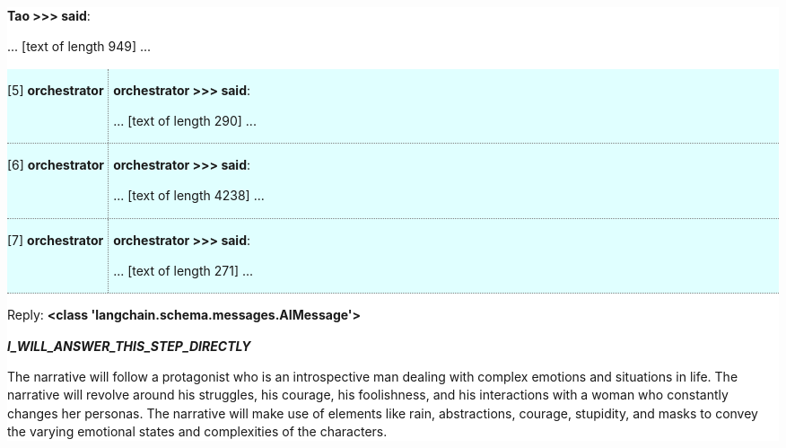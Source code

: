 **Tao >>> said**:

... [text of length 949] ...


</div>
</div>

<div style="background-color:lightcyan; display: flex; border-bottom: 1px dotted grey">

<div style="flex: 130px">

[5] **orchestrator**

</div>
<div style="flex: 100%; border-left: 1px dotted grey; padding-left: 5px">

**orchestrator >>> said**:

... [text of length 290] ...


</div>
</div>

<div style="background-color:lightcyan; display: flex; border-bottom: 1px dotted grey">

<div style="flex: 130px">

[6] **orchestrator**

</div>
<div style="flex: 100%; border-left: 1px dotted grey; padding-left: 5px">

**orchestrator >>> said**:

... [text of length 4238] ...


</div>
</div>

<div style="background-color:lightcyan; display: flex; border-bottom: 1px dotted grey">

<div style="flex: 130px">

[7] **orchestrator**

</div>
<div style="flex: 100%; border-left: 1px dotted grey; padding-left: 5px">

**orchestrator >>> said**:

... [text of length 271] ...


</div>
</div>

Reply: **<class 'langchain.schema.messages.AIMessage'>**

***I_WILL_ANSWER_THIS_STEP_DIRECTLY***


The narrative will follow a protagonist who is an introspective man dealing with complex emotions and situations in life. The narrative will revolve around his struggles, his courage, his foolishness, and his interactions with a woman who constantly changes her personas. The narrative will make use of elements like rain, abstractions, courage, stupidity, and masks to convey the varying emotional states and complexities of the characters.
